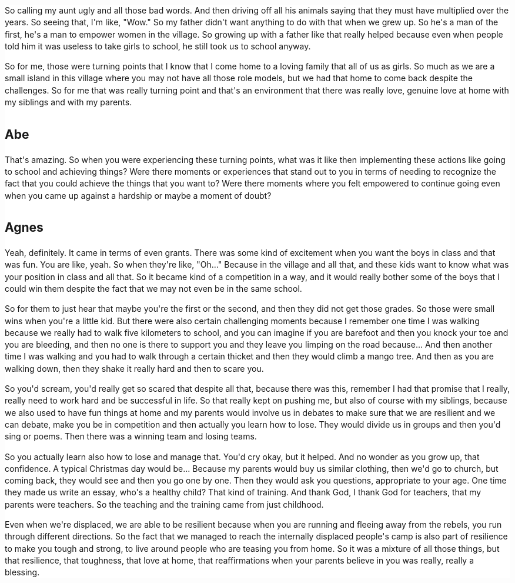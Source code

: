 So calling my aunt ugly and all those bad words. And then driving off all his animals saying that they must have multiplied over the years. So seeing that, I'm like, "Wow." So my father didn't want anything to do with that when we grew up. So he's a man of the first, he's a man to empower women in the village. So growing up with a father like that really helped because even when people told him it was useless to take girls to school, he still took us to school anyway.

So for me, those were turning points that I know that I come home to a loving family that all of us as girls. So much as we are a small island in this village where you may not have all those role models, but we had that home to come back despite the challenges. So for me that was really turning point and that's an environment that there was really love, genuine love at home with my siblings and with my parents.

## Abe

That's amazing. So when you were experiencing these turning points, what was it like then implementing these actions like going to school and achieving things? Were there moments or experiences that stand out to you in terms of needing to recognize the fact that you could achieve the things that you want to? Were there moments where you felt empowered to continue going even when you came up against a hardship or maybe a moment of doubt?

## Agnes

Yeah, definitely. It came in terms of even grants. There was some kind of excitement when you want the boys in class and that was fun. You are like, yeah. So when they're like, "Oh..." Because in the village and all that, and these kids want to know what was your position in class and all that. So it became kind of a competition in a way, and it would really bother some of the boys that I could win them despite the fact that we may not even be in the same school.

So for them to just hear that maybe you're the first or the second, and then they did not get those grades. So those were small wins when you're a little kid. But there were also certain challenging moments because I remember one time I was walking because we really had to walk five kilometers to school, and you can imagine if you are barefoot and then you knock your toe and you are bleeding, and then no one is there to support you and they leave you limping on the road because... And then another time I was walking and you had to walk through a certain thicket and then they would climb a mango tree. And then as you are walking down, then they shake it really hard and then to scare you.

So you'd scream, you'd really get so scared that despite all that, because there was this, remember I had that promise that I really, really need to work hard and be successful in life. So that really kept on pushing me, but also of course with my siblings, because we also used to have fun things at home and my parents would involve us in debates to make sure that we are resilient and we can debate, make you be in competition and then actually you learn how to lose. They would divide us in groups and then you'd sing or poems. Then there was a winning team and losing teams.

So you actually learn also how to lose and manage that. You'd cry okay, but it helped. And no wonder as you grow up, that confidence. A typical Christmas day would be... Because my parents would buy us similar clothing, then we'd go to church, but coming back, they would see and then you go one by one. Then they would ask you questions, appropriate to your age. One time they made us write an essay, who's a healthy child? That kind of training. And thank God, I thank God for teachers, that my parents were teachers. So the teaching and the training came from just childhood.

Even when we're displaced, we are able to be resilient because when you are running and fleeing away from the rebels, you run through different directions. So the fact that we managed to reach the internally displaced people's camp is also part of resilience to make you tough and strong, to live around people who are teasing you from home. So it was a mixture of all those things, but that resilience, that toughness, that love at home, that reaffirmations when your parents believe in you was really, really a blessing.
